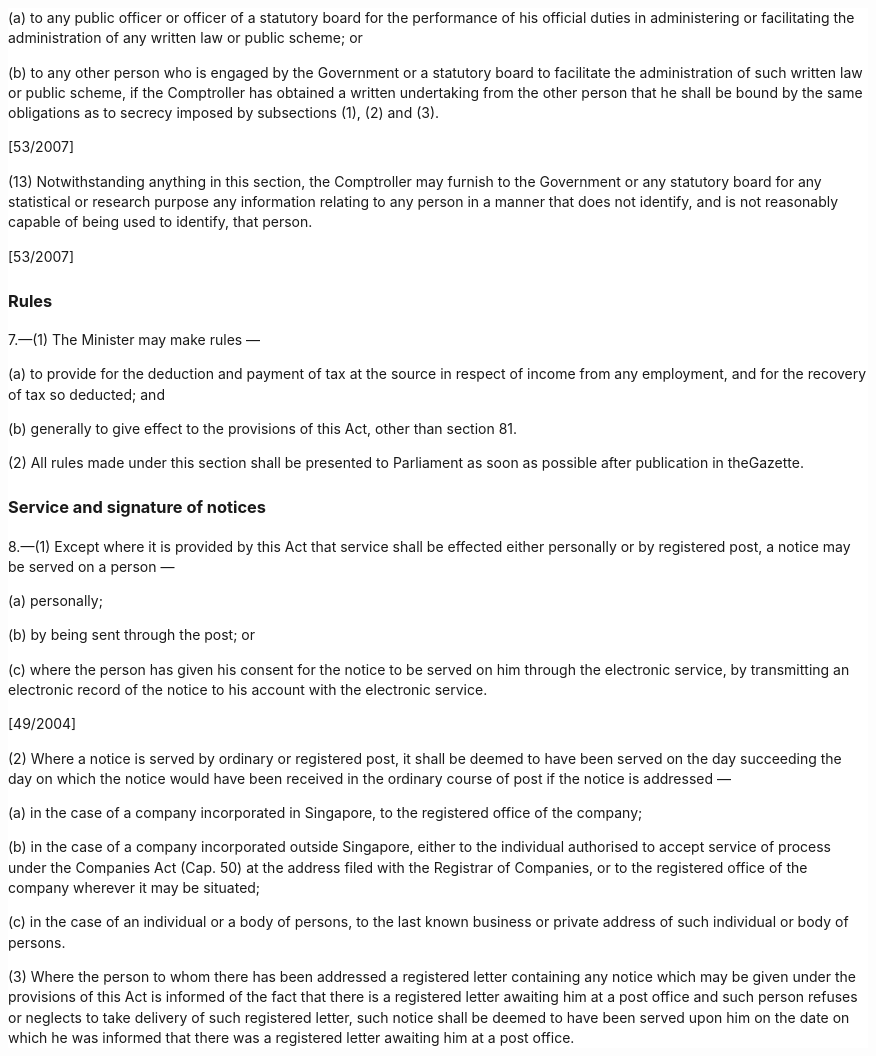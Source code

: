 (a) to any public officer or officer of a statutory board for the performance of his official duties in administering or facilitating the administration of any written law or public scheme; or

(b) to any other person who is engaged by the Government or a statutory board to facilitate the administration of such written law or public scheme, if the Comptroller has obtained a written undertaking from the other person that he shall be bound by the same obligations as to secrecy imposed by subsections (1), (2) and (3).

[53/2007]

(13) Notwithstanding anything in this section, the Comptroller may furnish to the Government or any statutory board for any statistical or research purpose any information relating to any person in a manner that does not identify, and is not reasonably capable of being used to identify, that person.

[53/2007]

### Rules

7\.—(1) The Minister may make rules —

(a) to provide for the deduction and payment of tax at the source in respect of income from any employment, and for the recovery of tax so deducted; and

(b) generally to give effect to the provisions of this Act, other than section 81.

(2) All rules made under this section shall be presented to Parliament as soon as possible after publication in theGazette.

### Service and signature of notices

8\.—(1) Except where it is provided by this Act that service shall be effected either personally or by registered post, a notice may be served on a person —

(a) personally;

(b) by being sent through the post; or

(c) where the person has given his consent for the notice to be served on him through the electronic service, by transmitting an electronic record of the notice to his account with the electronic service.

[49/2004]

(2) Where a notice is served by ordinary or registered post, it shall be deemed to have been served on the day succeeding the day on which the notice would have been received in the ordinary course of post if the notice is addressed —

(a) in the case of a company incorporated in Singapore, to the registered office of the company;

(b) in the case of a company incorporated outside Singapore, either to the individual authorised to accept service of process under the Companies Act (Cap. 50) at the address filed with the Registrar of Companies, or to the registered office of the company wherever it may be situated;

(c) in the case of an individual or a body of persons, to the last known business or private address of such individual or body of persons.

(3) Where the person to whom there has been addressed a registered letter containing any notice which may be given under the provisions of this Act is informed of the fact that there is a registered letter awaiting him at a post office and such person refuses or neglects to take delivery of such registered letter, such notice shall be deemed to have been served upon him on the date on which he was informed that there was a registered letter awaiting him at a post office.
